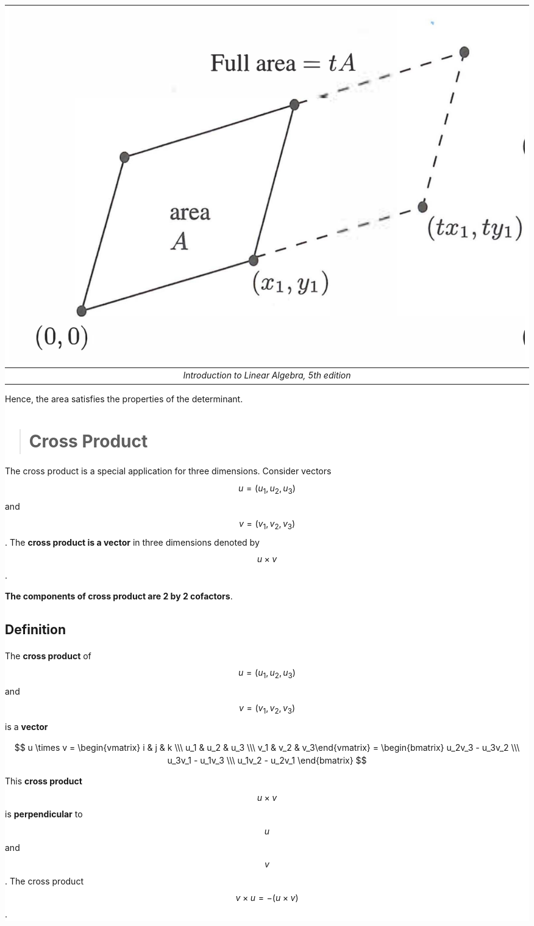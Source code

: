 | ![joint](../../../assets/images/MATH/linearalgebra/ch5_4.png) |
| :-----------------------------------------------------------: |
|         _Introduction to Linear Algebra, 5th edition_         |

Hence, the area satisfies the properties of the determinant.

> # Cross Product

The cross product is a special application for three dimensions. Consider vectors $$u=(u_1,u_2,u_3)$$ and $$v=(v_1,v_2,v_3)$$. The **cross product is a vector** in three dimensions denoted by $$u \times v$$.

**The components of cross product are 2 by 2 cofactors**.

## Definition

The **cross product** of $$u = (u_1, u_2, u_3)$$ and $$v=(v_1,v_2,v_3)$$ is a **vector**

$$ u \times v = \begin{vmatrix} i & j & k \\\ u_1 & u_2 & u_3 \\\ v_1 & v_2 & v_3\end{vmatrix} = \begin{bmatrix} u_2v_3 - u_3v_2 \\\ u_3v_1 - u_1v_3 \\\ u_1v_2 - u_2v_1 \end{bmatrix} $$

This **cross product** $$u \times v$$ is **perpendicular** to $$u$$ and $$v$$. The cross product $$v \times u = -(u \times v)$$.
